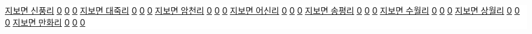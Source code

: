 
  <tr class="item">
    <td><a href="경상북도예천군지보면신풍리">지보면 신풍리</a></td>
    <td><a href="경상북도예천군지보면신풍리">0</a></td>
    <td><a href="경상북도예천군지보면신풍리">0</a></td>
    <td><a href="경상북도예천군지보면신풍리">0</a></td>
  </tr>
    

  <tr class="item">
    <td><a href="경상북도예천군지보면대죽리">지보면 대죽리</a></td>
    <td><a href="경상북도예천군지보면대죽리">0</a></td>
    <td><a href="경상북도예천군지보면대죽리">0</a></td>
    <td><a href="경상북도예천군지보면대죽리">0</a></td>
  </tr>
    

  <tr class="item">
    <td><a href="경상북도예천군지보면암천리">지보면 암천리</a></td>
    <td><a href="경상북도예천군지보면암천리">0</a></td>
    <td><a href="경상북도예천군지보면암천리">0</a></td>
    <td><a href="경상북도예천군지보면암천리">0</a></td>
  </tr>
    

  <tr class="item">
    <td><a href="경상북도예천군지보면어신리">지보면 어신리</a></td>
    <td><a href="경상북도예천군지보면어신리">0</a></td>
    <td><a href="경상북도예천군지보면어신리">0</a></td>
    <td><a href="경상북도예천군지보면어신리">0</a></td>
  </tr>
    

  <tr class="item">
    <td><a href="경상북도예천군지보면송평리">지보면 송평리</a></td>
    <td><a href="경상북도예천군지보면송평리">0</a></td>
    <td><a href="경상북도예천군지보면송평리">0</a></td>
    <td><a href="경상북도예천군지보면송평리">0</a></td>
  </tr>
    

  <tr class="item">
    <td><a href="경상북도예천군지보면수월리">지보면 수월리</a></td>
    <td><a href="경상북도예천군지보면수월리">0</a></td>
    <td><a href="경상북도예천군지보면수월리">0</a></td>
    <td><a href="경상북도예천군지보면수월리">0</a></td>
  </tr>
    

  <tr class="item">
    <td><a href="경상북도예천군지보면상월리">지보면 상월리</a></td>
    <td><a href="경상북도예천군지보면상월리">0</a></td>
    <td><a href="경상북도예천군지보면상월리">0</a></td>
    <td><a href="경상북도예천군지보면상월리">0</a></td>
  </tr>
    

  <tr class="item">
    <td><a href="경상북도예천군지보면만화리">지보면 만화리</a></td>
    <td><a href="경상북도예천군지보면만화리">0</a></td>
    <td><a href="경상북도예천군지보면만화리">0</a></td>
    <td><a href="경상북도예천군지보면만화리">0</a></td>
  </tr>
    